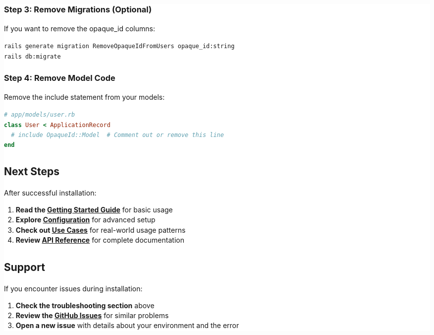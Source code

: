 ### Step 3: Remove Migrations (Optional)

If you want to remove the opaque_id columns:

```bash
rails generate migration RemoveOpaqueIdFromUsers opaque_id:string
rails db:migrate
```

### Step 4: Remove Model Code

Remove the include statement from your models:

```ruby
# app/models/user.rb
class User < ApplicationRecord
  # include OpaqueId::Model  # Comment out or remove this line
end
```

## Next Steps

After successful installation:

1. **Read the [Getting Started Guide](getting-started.md)** for basic usage
2. **Explore [Configuration](configuration.md)** for advanced setup
3. **Check out [Use Cases](use-cases.md)** for real-world usage patterns
4. **Review [API Reference](api-reference.md)** for complete documentation

## Support

If you encounter issues during installation:

1. **Check the troubleshooting section** above
2. **Review the [GitHub Issues](https://github.com/nyaggah/opaque_id/issues)** for similar problems
3. **Open a new issue** with details about your environment and the error
